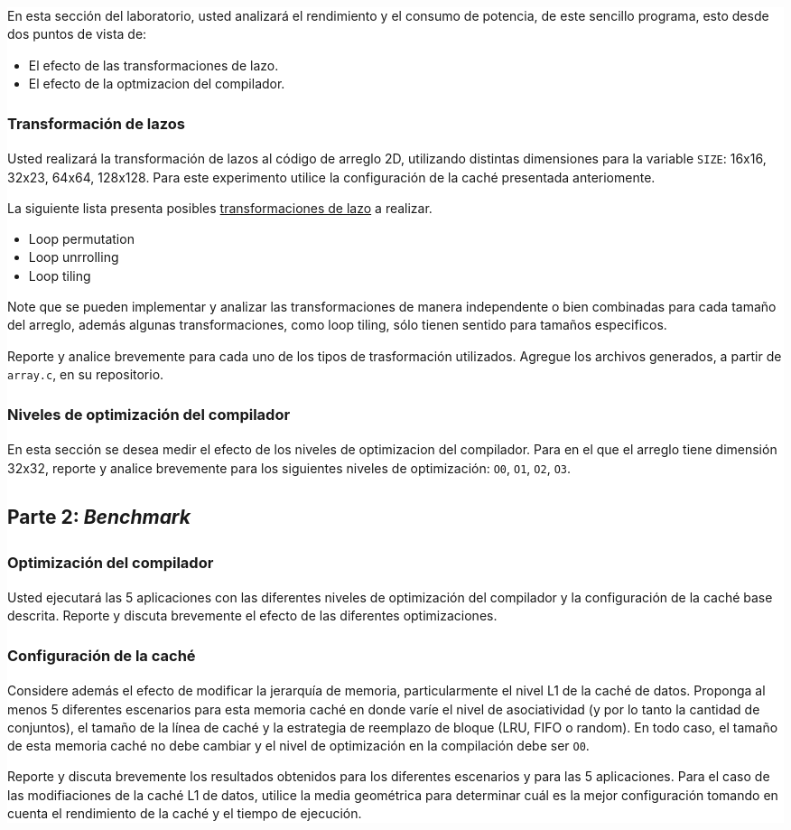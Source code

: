 En esta sección del laboratorio, usted analizará el rendimiento y el consumo de potencia, de este sencillo programa, esto desde dos puntos de vista de:

-   El efecto de las transformaciones de lazo.
-   El efecto de la optmizacion del compilador.

### Transformación de lazos

Usted realizará la transformación de lazos al código de arreglo 2D, utilizando
distintas dimensiones para la variable `SIZE`: 16x16, 32x23, 64x64, 128x128.
Para este experimento utilice la configuración de la caché presentada
anteriomente.

La siguiente lista presenta posibles [transformaciones de lazo](https://tecnube1-my.sharepoint.com/:b:/g/personal/jocastro_itcr_ac_cr/EcnKvkGM_XdFmy0fuHxgxecBVO4s_YqyxplXeqCuH0X5JA?e=88hV0w) a realizar. 

-   Loop permutation
-   Loop unrrolling
-   Loop tiling


Note que se pueden implementar y analizar las transformaciones
de manera independente o bien combinadas para cada tamaño del arreglo,
además algunas transformaciones, como loop tiling, sólo tienen sentido para tamaños especificos.

Reporte y analice brevemente para cada uno de los tipos de trasformación utilizados. Agregue los archivos generados, a partir de `array.c`, en su repositorio.

### Niveles de optimización del compilador

En esta sección se desea medir el efecto de los niveles de
optimizacion del compilador. Para en el que el arreglo tiene dimensión
32x32, reporte y analice brevemente para los siguientes niveles de optimización: `O0`, `O1`, `O2`, `O3`.

## Parte 2: _Benchmark_

### Optimización del compilador 
Usted ejecutará las 5 aplicaciones con las diferentes niveles de optimización del compilador y la configuración de la caché base descrita. Reporte y discuta brevemente el efecto de las diferentes optimizaciones.


### Configuración de la caché
Considere además el efecto de modificar la jerarquía de memoria, particularmente el nivel L1 de la caché de datos. Proponga al menos 5 diferentes escenarios para esta memoria caché en donde varíe el nivel de asociatividad (y por lo tanto la cantidad de conjuntos), el tamaño de la línea de caché y la estrategia de reemplazo de bloque (LRU, FIFO o random). En todo caso, el tamaño de esta memoria caché no debe cambiar y el nivel de optimización en la compilación debe ser `O0`.

Reporte y discuta brevemente los resultados obtenidos para los diferentes escenarios y para las 5 aplicaciones. Para el caso de las modifiaciones de la caché L1 de datos, utilice la media geométrica para determinar cuál es la mejor configuración tomando en cuenta el rendimiento de la caché y el tiempo de ejecución.
